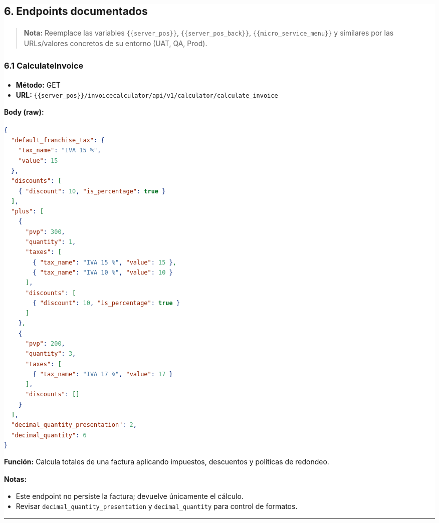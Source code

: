 ## 6. Endpoints documentados

> **Nota:** Reemplace las variables `{{server_pos}}`, `{{server_pos_back}}`, `{{micro_service_menu}}` y similares por las URLs/valores concretos de su entorno (UAT, QA, Prod).

### 6.1 CalculateInvoice

- **Método:** GET  
- **URL:** `{{server_pos}}/invoicecalculator/api/v1/calculator/calculate_invoice`  

**Body (raw):**

```json
{
  "default_franchise_tax": {
    "tax_name": "IVA 15 %",
    "value": 15
  },
  "discounts": [
    { "discount": 10, "is_percentage": true }
  ],
  "plus": [
    {
      "pvp": 300,
      "quantity": 1,
      "taxes": [
        { "tax_name": "IVA 15 %", "value": 15 },
        { "tax_name": "IVA 10 %", "value": 10 }
      ],
      "discounts": [
        { "discount": 10, "is_percentage": true }
      ]
    },
    {
      "pvp": 200,
      "quantity": 3,
      "taxes": [
        { "tax_name": "IVA 17 %", "value": 17 }
      ],
      "discounts": []
    }
  ],
  "decimal_quantity_presentation": 2,
  "decimal_quantity": 6
}
```

**Función:** Calcula totales de una factura aplicando impuestos, descuentos y políticas de redondeo.  

**Notas:**  
- Este endpoint no persiste la factura; devuelve únicamente el cálculo.  
- Revisar `decimal_quantity_presentation` y `decimal_quantity` para control de formatos.  

---